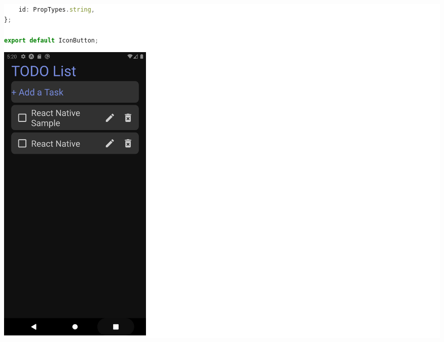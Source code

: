 ```javascript
    id: PropTypes.string,
};

export default IconButton;
```

<img src="/assets/images/210818_ch05/delete_function.PNG" style="width:280px; object-fit:contain">
